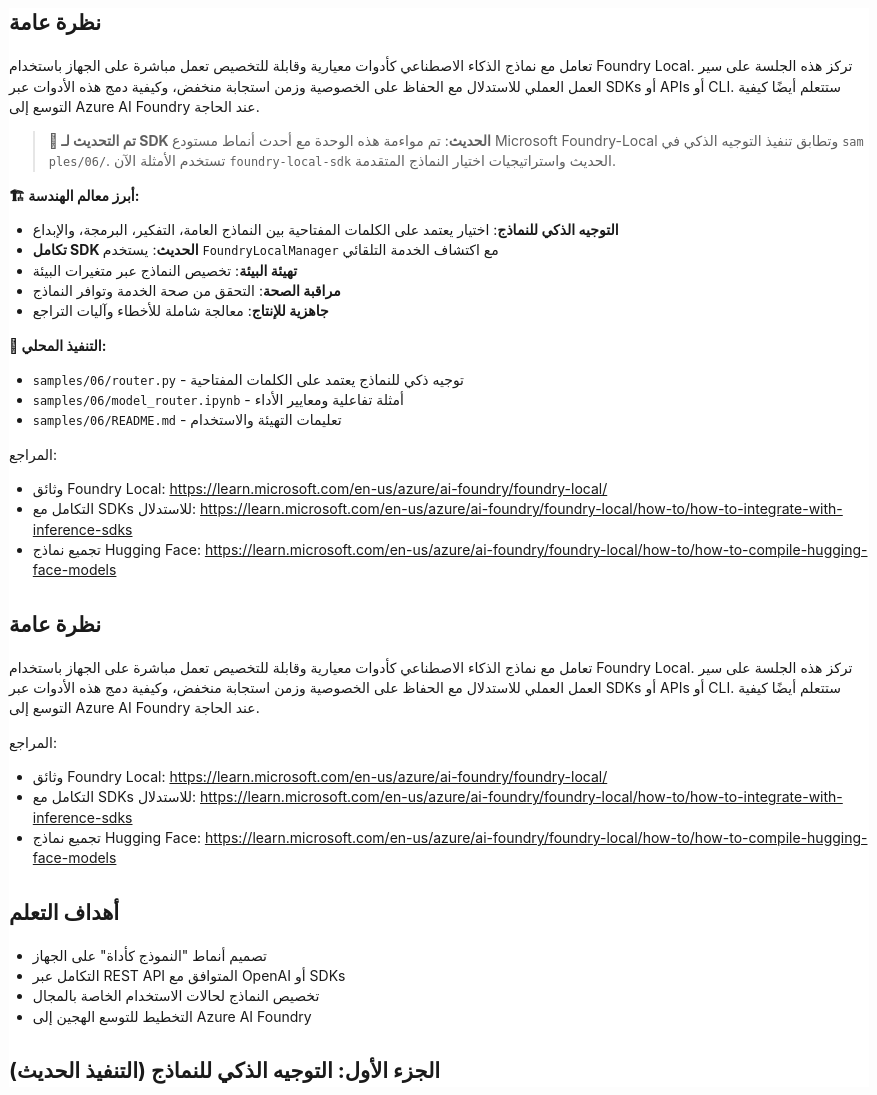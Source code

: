 
## نظرة عامة

تعامل مع نماذج الذكاء الاصطناعي كأدوات معيارية وقابلة للتخصيص تعمل مباشرة على الجهاز باستخدام Foundry Local. تركز هذه الجلسة على سير العمل العملي للاستدلال مع الحفاظ على الخصوصية وزمن استجابة منخفض، وكيفية دمج هذه الأدوات عبر SDKs أو APIs أو CLI. ستتعلم أيضًا كيفية التوسع إلى Azure AI Foundry عند الحاجة.

> **🔄 تم التحديث لـ SDK الحديث**: تم مواءمة هذه الوحدة مع أحدث أنماط مستودع Microsoft Foundry-Local وتطابق تنفيذ التوجيه الذكي في `samples/06/`. تستخدم الأمثلة الآن `foundry-local-sdk` الحديث واستراتيجيات اختيار النماذج المتقدمة.

**🏗️ أبرز معالم الهندسة:**
- **التوجيه الذكي للنماذج**: اختيار يعتمد على الكلمات المفتاحية بين النماذج العامة، التفكير، البرمجة، والإبداع
- **تكامل SDK الحديث**: يستخدم `FoundryLocalManager` مع اكتشاف الخدمة التلقائي
- **تهيئة البيئة**: تخصيص النماذج عبر متغيرات البيئة
- **مراقبة الصحة**: التحقق من صحة الخدمة وتوافر النماذج
- **جاهزية للإنتاج**: معالجة شاملة للأخطاء وآليات التراجع

**📁 التنفيذ المحلي:**
- `samples/06/router.py` - توجيه ذكي للنماذج يعتمد على الكلمات المفتاحية
- `samples/06/model_router.ipynb` - أمثلة تفاعلية ومعايير الأداء
- `samples/06/README.md` - تعليمات التهيئة والاستخدام

المراجع:
- وثائق Foundry Local: https://learn.microsoft.com/en-us/azure/ai-foundry/foundry-local/
- التكامل مع SDKs للاستدلال: https://learn.microsoft.com/en-us/azure/ai-foundry/foundry-local/how-to/how-to-integrate-with-inference-sdks
- تجميع نماذج Hugging Face: https://learn.microsoft.com/en-us/azure/ai-foundry/foundry-local/how-to/how-to-compile-hugging-face-models

## نظرة عامة

تعامل مع نماذج الذكاء الاصطناعي كأدوات معيارية وقابلة للتخصيص تعمل مباشرة على الجهاز باستخدام Foundry Local. تركز هذه الجلسة على سير العمل العملي للاستدلال مع الحفاظ على الخصوصية وزمن استجابة منخفض، وكيفية دمج هذه الأدوات عبر SDKs أو APIs أو CLI. ستتعلم أيضًا كيفية التوسع إلى Azure AI Foundry عند الحاجة.

المراجع:
- وثائق Foundry Local: https://learn.microsoft.com/en-us/azure/ai-foundry/foundry-local/
- التكامل مع SDKs للاستدلال: https://learn.microsoft.com/en-us/azure/ai-foundry/foundry-local/how-to/how-to-integrate-with-inference-sdks
- تجميع نماذج Hugging Face: https://learn.microsoft.com/en-us/azure/ai-foundry/foundry-local/how-to/how-to-compile-hugging-face-models

## أهداف التعلم
- تصميم أنماط "النموذج كأداة" على الجهاز
- التكامل عبر REST API المتوافق مع OpenAI أو SDKs
- تخصيص النماذج لحالات الاستخدام الخاصة بالمجال
- التخطيط للتوسع الهجين إلى Azure AI Foundry

## الجزء الأول: التوجيه الذكي للنماذج (التنفيذ الحديث)
